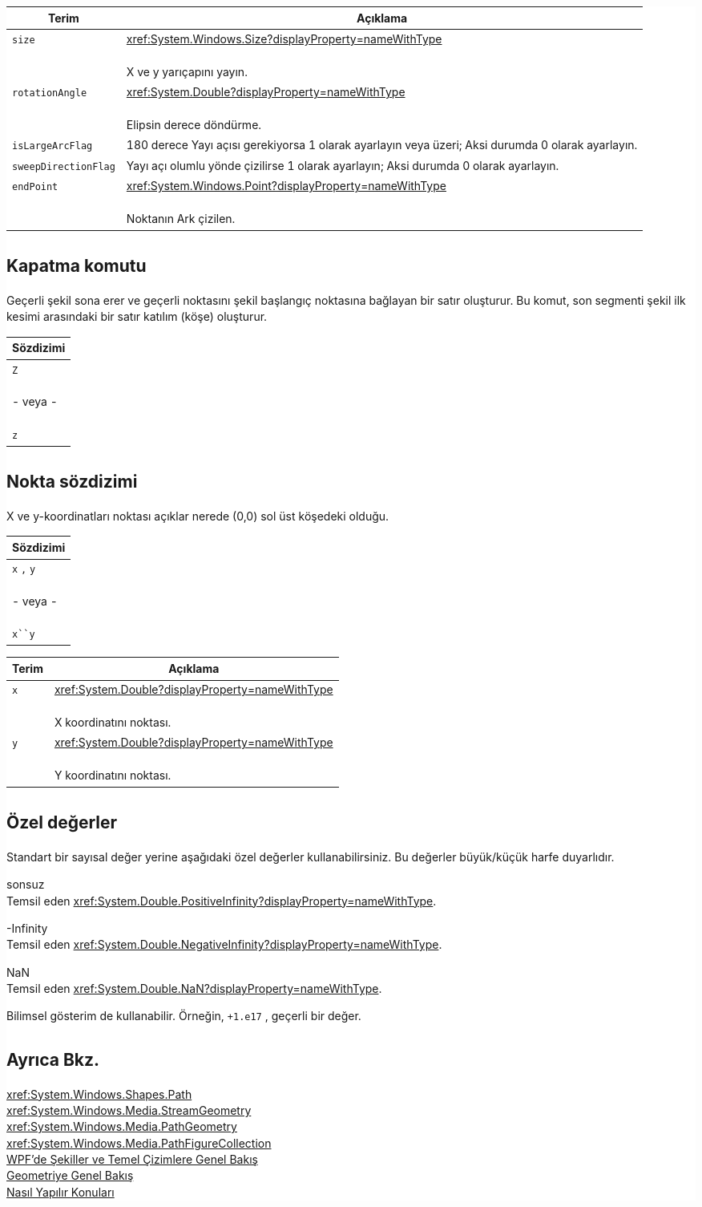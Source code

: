 |Terim|Açıklama|  
|----------|-----------------|  
|`size`|<xref:System.Windows.Size?displayProperty=nameWithType><br /><br /> X ve y yarıçapını yayın.|  
|`rotationAngle`|<xref:System.Double?displayProperty=nameWithType><br /><br /> Elipsin derece döndürme.|  
|`isLargeArcFlag`|180 derece Yayı açısı gerekiyorsa 1 olarak ayarlayın veya üzeri; Aksi durumda 0 olarak ayarlayın.|  
|`sweepDirectionFlag`|Yayı açı olumlu yönde çizilirse 1 olarak ayarlayın; Aksi durumda 0 olarak ayarlayın.|  
|`endPoint`|<xref:System.Windows.Point?displayProperty=nameWithType><br /><br /> Noktanın Ark çizilen.|  
  
<a name="closecommand"></a>   
## <a name="the-close-command"></a>Kapatma komutu  
 Geçerli şekil sona erer ve geçerli noktasını şekil başlangıç noktasına bağlayan bir satır oluşturur. Bu komut, son segmenti şekil ilk kesimi arasındaki bir satır katılım (köşe) oluşturur.  
  
|Sözdizimi|  
|------------|  
|`Z`<br /><br /> - veya -<br /><br /> `z`|  

<a name="pointsyntax"></a>   
## <a name="point-syntax"></a>Nokta sözdizimi  
 X ve y-koordinatları noktası açıklar nerede (0,0) sol üst köşedeki olduğu.
  
|Sözdizimi|  
|------------|  
|`x` `,` `y`<br /><br /> - veya -<br /><br /> `x``y`|  
  
|Terim|Açıklama|  
|----------|-----------------|  
|`x`|<xref:System.Double?displayProperty=nameWithType><br /><br /> X koordinatını noktası.|  
|`y`|<xref:System.Double?displayProperty=nameWithType><br /><br /> Y koordinatını noktası.|  
  
<a name="specialvalues"></a>   
## <a name="special-values"></a>Özel değerler  
 Standart bir sayısal değer yerine aşağıdaki özel değerler kullanabilirsiniz. Bu değerler büyük/küçük harfe duyarlıdır.  
  
 sonsuz  
 Temsil eden <xref:System.Double.PositiveInfinity?displayProperty=nameWithType>.  
  
 -Infinity  
 Temsil eden <xref:System.Double.NegativeInfinity?displayProperty=nameWithType>.  
  
 NaN  
 Temsil eden <xref:System.Double.NaN?displayProperty=nameWithType>.  
  
 Bilimsel gösterim de kullanabilir. Örneğin, `+1.e17` , geçerli bir değer.  
  
## <a name="see-also"></a>Ayrıca Bkz.  
 <xref:System.Windows.Shapes.Path>  
 <xref:System.Windows.Media.StreamGeometry>  
 <xref:System.Windows.Media.PathGeometry>  
 <xref:System.Windows.Media.PathFigureCollection>  
 [WPF’de Şekiller ve Temel Çizimlere Genel Bakış](../../../../docs/framework/wpf/graphics-multimedia/shapes-and-basic-drawing-in-wpf-overview.md)  
 [Geometriye Genel Bakış](../../../../docs/framework/wpf/graphics-multimedia/geometry-overview.md)  
 [Nasıl Yapılır Konuları](../../../../docs/framework/wpf/graphics-multimedia/geometries-how-to-topics.md)
